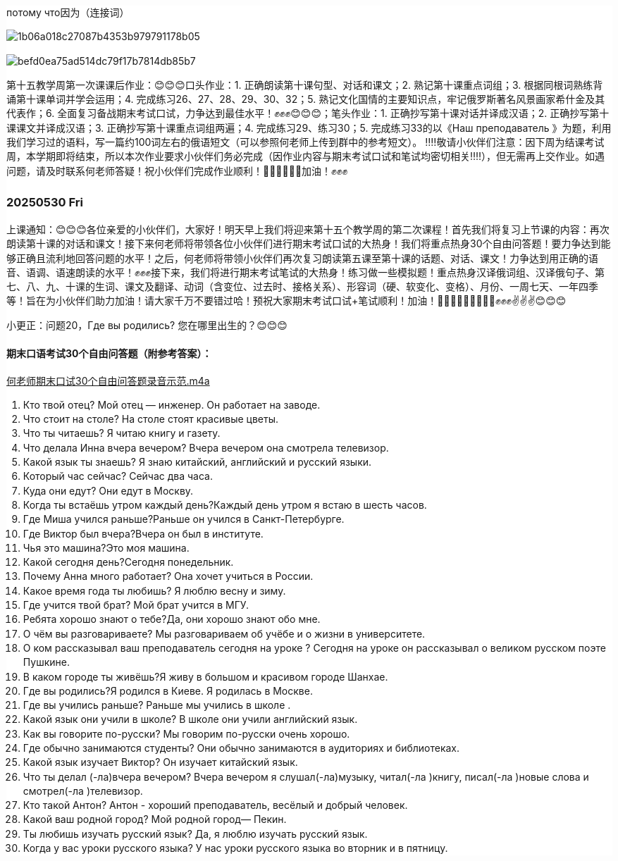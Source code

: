 потому что因为（连接词）

![1b06a018c27087b4353b979791178b05](./Lectures_2025Spring.assets/1b06a018c27087b4353b979791178b05.jpg)

![befd0ea75ad514dc79f17b7814db85b7](./Lectures_2025Spring.assets/befd0ea75ad514dc79f17b7814db85b7.jpg)

第十五教学周第一次课课后作业：😊😊😊口头作业：1. 正确朗读第十课句型、对话和课文；2. 熟记第十课重点词组；3. 根据同根词熟练背诵第十课单词并学会运用；4. 完成练习26、27、28、29、30、32；5. 熟记文化国情的主要知识点，牢记俄罗斯著名风景画家希什金及其代表作；6. 全面复习备战期末考试口试，力争达到最佳水平！✊️✊️✊️😊😊😊；笔头作业：1. 正确抄写第十课对话并译成汉语；2. 正确抄写第十课课文并译成汉语；3. 正确抄写第十课重点词组两遍；4. 完成练习29、练习30；5. 完成练习33的以《Наш преподаватель 》为题，利用我们学习过的语料，写一篇约100词左右的俄语短文（可以参照何老师上传到群中的参考短文）。                                      ‼️‼️敬请小伙伴们注意：因下周为结课考试周，本学期即将结束，所以本次作业要求小伙伴们务必完成（因作业内容与期末考试口试和笔试均密切相关‼️‼️），但无需再上交作业。如遇问题，请及时联系何老师答疑！祝小伙伴们完成作业顺利！🙏🏻🙏🏻🙏🏻加油！✊️✊️✊️

### 20250530 Fri

上课通知：😊😊😊各位亲爱的小伙伴们，大家好！明天早上我们将迎来第十五个教学周的第二次课程！首先我们将复习上节课的内容：再次朗读第十课的对话和课文！接下来何老师将带领各位小伙伴们进行期末考试口试的大热身！我们将重点热身30个自由问答题！要力争达到能够正确且流利地回答问题的水平！之后，何老师将带领小伙伴们再次复习朗读第五课至第十课的话题、对话、课文！力争达到用正确的语音、语调、语速朗读的水平！✊️✊️✊️接下来，我们将进行期末考试笔试的大热身！练习做一些模拟题！重点热身汉译俄词组、汉译俄句子、第七、八、九、十课的生词、课文及翻译、动词（含变位、过去时、接格关系）、形容词（硬、软变化、变格）、月份、一周七天、一年四季等！旨在为小伙伴们助力加油！请大家千万不要错过哈！预祝大家期末考试口试+笔试顺利！加油！🙏🏻🙏🏻🙏🏻🌹🌹🌹✊️✊️✊️✌️✌️✌️😊😊😊

小更正：问题20，Где вы родились? 您在哪里出生的？😊😊😊

#### 期末口语考试30个自由问答题（附参考答案）：

 [何老师期末口试30个自由问答题录音示范.m4a](Lectures_2025Spring.assets/何老师期末口试30个自由问答题录音示范.m4a) 

1. Кто твой отец? Мой отец — инженер. Он работает на заводе. 
2. Что стоит на столе? На столе стоят красивые цветы. 
3. Что ты читаешь? Я читаю книгу и газету. 
4. Что делала Инна вчера вечером? Вчера вечером она смотрела телевизор. 
5. Какой язык ты знаешь? Я знаю китайский, английский и русский языки.
6. Который час сейчас? Сейчас два часа.
7. Куда они едут? Они едут в Москву.
8. Когда ты встаёшь утром каждый день?Каждый день утром я встаю в шесть часов.
9. Где Миша учился раньше?Раньше он учился в Санкт-Петербурге.
10. Где Виктор был вчера?Вчера он был в институте.
11. Чья это машина?Это моя машина.
12. Какой сегодня день?Сегодня понедельник. 
13. Почему Анна много работает? Она хочет учиться в России.
14. Какое время года ты любишь? Я люблю весну и зиму. 
15. Где учится твой брат? Мой брат учится в МГУ. 
16. Ребята хорошо знают о тебе?Да, они хорошо знают обо мне.
17. О чём вы разговариваете? Мы разговариваем об учёбе и о жизни в университете. 
18. О ком рассказывал ваш преподаватель сегодня на уроке ? Сегодня на уроке он  рассказывал о великом русском поэте Пушкине. 
19. В каком городе ты живёшь?Я живу в большом и красивом городе Шанхае.
20. Где вы родились?Я родился в Киеве. Я родилась в Москве. 
21. Где вы учились раньше? Раньше мы учились в школе . 
22. Какой язык они учили в школе? В школе они учили английский язык. 
23. Как вы говорите по-русски? Мы говорим по-русски очень хорошо.
24. Где обычно занимаются студенты? Они обычно занимаются в аудиториях и библиотеках. 
25. Какой язык изучает Виктор? Он изучает китайский язык. 
26. Что ты делал (-ла)вчера вечером? Вчера вечером я слушал(-ла)музыку, читал(-ла )книгу, писал(-ла )новые слова и смотрел(-ла )телевизор. 
27. Кто такой Антон? Антон - хороший  преподаватель, весёлый и добрый человек. 
28. Какой ваш родной город? Мой родной город— Пекин. 
29. Ты любишь изучать русский язык? Да, я люблю изучать русский язык. 
30. Когда у вас уроки русского языка? У нас уроки русского языка во вторник и в пятницу. 
